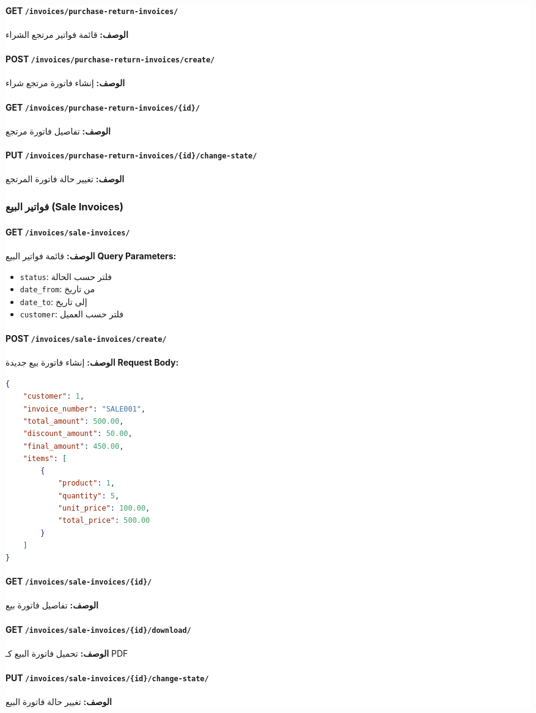 #### GET `/invoices/purchase-return-invoices/`
**الوصف:** قائمة فواتير مرتجع الشراء

#### POST `/invoices/purchase-return-invoices/create/`
**الوصف:** إنشاء فاتورة مرتجع شراء

#### GET `/invoices/purchase-return-invoices/{id}/`
**الوصف:** تفاصيل فاتورة مرتجع

#### PUT `/invoices/purchase-return-invoices/{id}/change-state/`
**الوصف:** تغيير حالة فاتورة المرتجع

### فواتير البيع (Sale Invoices)

#### GET `/invoices/sale-invoices/`
**الوصف:** قائمة فواتير البيع
**Query Parameters:**
- `status`: فلتر حسب الحالة  
- `date_from`: من تاريخ
- `date_to`: إلى تاريخ
- `customer`: فلتر حسب العميل

#### POST `/invoices/sale-invoices/create/`
**الوصف:** إنشاء فاتورة بيع جديدة
**Request Body:**
```json
{
    "customer": 1,
    "invoice_number": "SALE001",
    "total_amount": 500.00,
    "discount_amount": 50.00,
    "final_amount": 450.00,
    "items": [
        {
            "product": 1,
            "quantity": 5,
            "unit_price": 100.00,
            "total_price": 500.00
        }
    ]
}
```

#### GET `/invoices/sale-invoices/{id}/`
**الوصف:** تفاصيل فاتورة بيع

#### GET `/invoices/sale-invoices/{id}/download/`
**الوصف:** تحميل فاتورة البيع كـ PDF

#### PUT `/invoices/sale-invoices/{id}/change-state/`
**الوصف:** تغيير حالة فاتورة البيع
